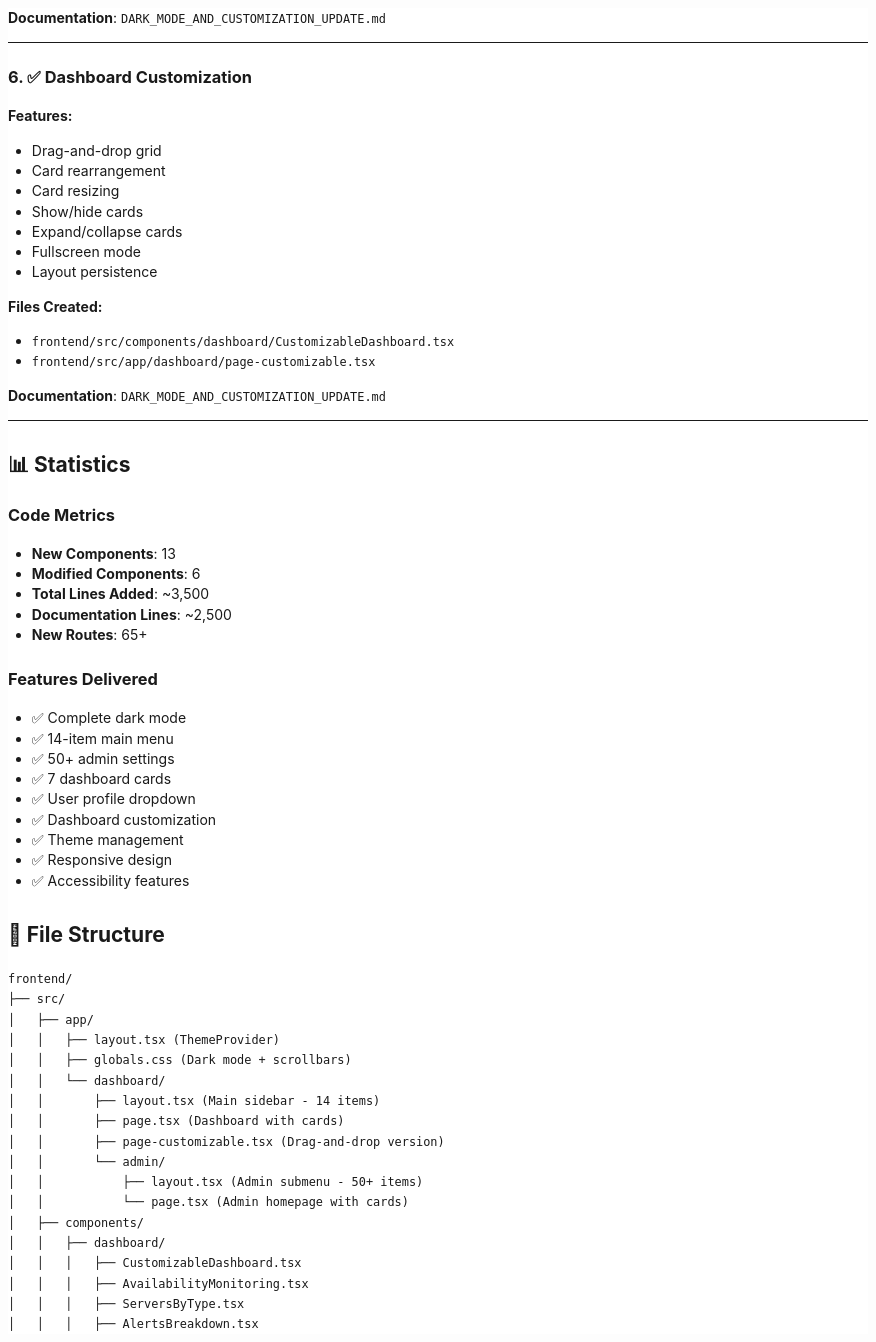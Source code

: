**Documentation**: `DARK_MODE_AND_CUSTOMIZATION_UPDATE.md`

---

### 6. ✅ Dashboard Customization

**Features:**
- Drag-and-drop grid
- Card rearrangement
- Card resizing
- Show/hide cards
- Expand/collapse cards
- Fullscreen mode
- Layout persistence

**Files Created:**
- `frontend/src/components/dashboard/CustomizableDashboard.tsx`
- `frontend/src/app/dashboard/page-customizable.tsx`

**Documentation**: `DARK_MODE_AND_CUSTOMIZATION_UPDATE.md`

---

## 📊 Statistics

### Code Metrics
- **New Components**: 13
- **Modified Components**: 6
- **Total Lines Added**: ~3,500
- **Documentation Lines**: ~2,500
- **New Routes**: 65+

### Features Delivered
- ✅ Complete dark mode
- ✅ 14-item main menu
- ✅ 50+ admin settings
- ✅ 7 dashboard cards
- ✅ User profile dropdown
- ✅ Dashboard customization
- ✅ Theme management
- ✅ Responsive design
- ✅ Accessibility features

## 📂 File Structure

```
frontend/
├── src/
│   ├── app/
│   │   ├── layout.tsx (ThemeProvider)
│   │   ├── globals.css (Dark mode + scrollbars)
│   │   └── dashboard/
│   │       ├── layout.tsx (Main sidebar - 14 items)
│   │       ├── page.tsx (Dashboard with cards)
│   │       ├── page-customizable.tsx (Drag-and-drop version)
│   │       └── admin/
│   │           ├── layout.tsx (Admin submenu - 50+ items)
│   │           └── page.tsx (Admin homepage with cards)
│   ├── components/
│   │   ├── dashboard/
│   │   │   ├── CustomizableDashboard.tsx
│   │   │   ├── AvailabilityMonitoring.tsx
│   │   │   ├── ServersByType.tsx
│   │   │   ├── AlertsBreakdown.tsx
```